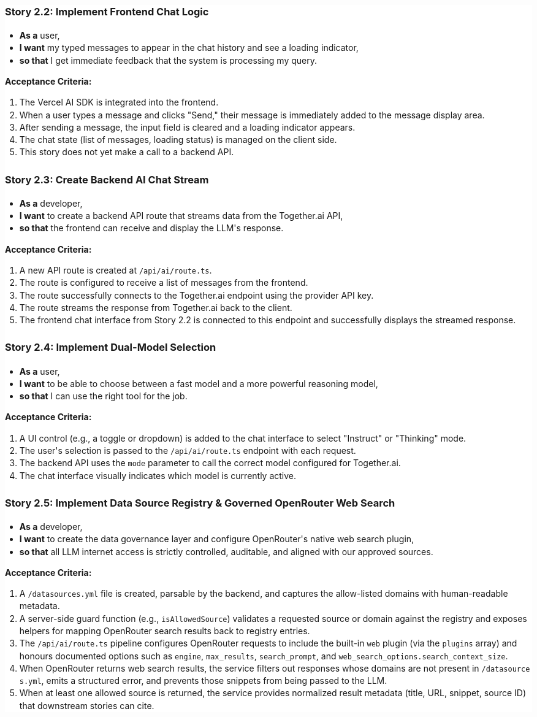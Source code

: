 ### Story 2.2: Implement Frontend Chat Logic
* **As a** user,
* **I want** my typed messages to appear in the chat history and see a loading indicator,
* **so that** I get immediate feedback that the system is processing my query.

**Acceptance Criteria:**
1.  The Vercel AI SDK is integrated into the frontend.
2.  When a user types a message and clicks "Send," their message is immediately added to the message display area.
3.  After sending a message, the input field is cleared and a loading indicator appears.
4.  The chat state (list of messages, loading status) is managed on the client side.
5.  This story does not yet make a call to a backend API.

### Story 2.3: Create Backend AI Chat Stream
* **As a** developer,
* **I want** to create a backend API route that streams data from the Together.ai API,
* **so that** the frontend can receive and display the LLM's response.

**Acceptance Criteria:**
1.  A new API route is created at `/api/ai/route.ts`.
2.  The route is configured to receive a list of messages from the frontend.
3.  The route successfully connects to the Together.ai endpoint using the provider API key.
4.  The route streams the response from Together.ai back to the client.
5.  The frontend chat interface from Story 2.2 is connected to this endpoint and successfully displays the streamed response.

### Story 2.4: Implement Dual-Model Selection
* **As a** user,
* **I want** to be able to choose between a fast model and a more powerful reasoning model,
* **so that** I can use the right tool for the job.

**Acceptance Criteria:**
1.  A UI control (e.g., a toggle or dropdown) is added to the chat interface to select "Instruct" or "Thinking" mode.
2.  The user's selection is passed to the `/api/ai/route.ts` endpoint with each request.
3.  The backend API uses the `mode` parameter to call the correct model configured for Together.ai.
4.  The chat interface visually indicates which model is currently active.

### Story 2.5: Implement Data Source Registry & Governed OpenRouter Web Search
* **As a** developer,
* **I want** to create the data governance layer and configure OpenRouter's native web search plugin,
* **so that** all LLM internet access is strictly controlled, auditable, and aligned with our approved sources.

**Acceptance Criteria:**
1.  A `/datasources.yml` file is created, parsable by the backend, and captures the allow-listed domains with human-readable metadata.
2.  A server-side guard function (e.g., `isAllowedSource`) validates a requested source or domain against the registry and exposes helpers for mapping OpenRouter search results back to registry entries.
3.  The `/api/ai/route.ts` pipeline configures OpenRouter requests to include the built-in `web` plugin (via the `plugins` array) and honours documented options such as `engine`, `max_results`, `search_prompt`, and `web_search_options.search_context_size`.
4.  When OpenRouter returns web search results, the service filters out responses whose domains are not present in `/datasources.yml`, emits a structured error, and prevents those snippets from being passed to the LLM.
5.  When at least one allowed source is returned, the service provides normalized result metadata (title, URL, snippet, source ID) that downstream stories can cite.
